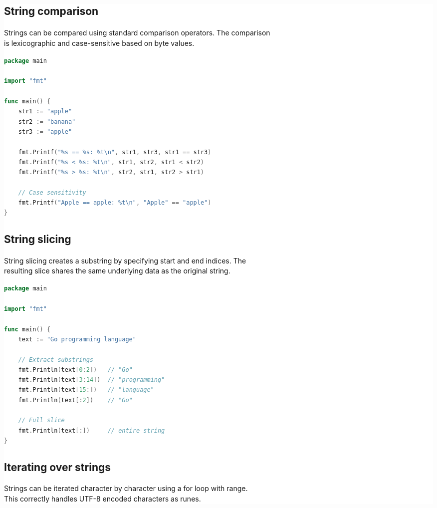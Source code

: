 ## String comparison

Strings can be compared using standard comparison operators. The comparison  
is lexicographic and case-sensitive based on byte values.  

```go
package main

import "fmt"

func main() {
    str1 := "apple"
    str2 := "banana"
    str3 := "apple"

    fmt.Printf("%s == %s: %t\n", str1, str3, str1 == str3)
    fmt.Printf("%s < %s: %t\n", str1, str2, str1 < str2)
    fmt.Printf("%s > %s: %t\n", str2, str1, str2 > str1)

    // Case sensitivity
    fmt.Printf("Apple == apple: %t\n", "Apple" == "apple")
}
```

## String slicing

String slicing creates a substring by specifying start and end indices. The  
resulting slice shares the same underlying data as the original string.  

```go
package main

import "fmt"

func main() {
    text := "Go programming language"
    
    // Extract substrings
    fmt.Println(text[0:2])   // "Go"
    fmt.Println(text[3:14])  // "programming"
    fmt.Println(text[15:])   // "language"
    fmt.Println(text[:2])    // "Go"
    
    // Full slice
    fmt.Println(text[:])     // entire string
}
```

## Iterating over strings

Strings can be iterated character by character using a for loop with range.  
This correctly handles UTF-8 encoded characters as runes.  
